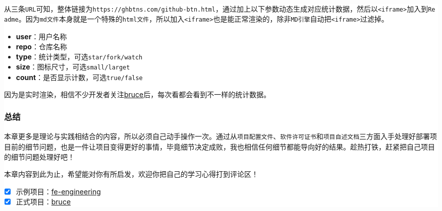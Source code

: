 从三条`URL`可知，整体链接为`https://ghbtns.com/github-btn.html`，通过加上以下参数动态生成对应统计数据，然后以`<iframe>`加入到`Readme`。因为`md文件`本身就是一个特殊的`html文件`，所以加入`<iframe>`也是能正常渲染的，除非`MD引擎`自动把`<iframe>`过滤掉。

- **user**：用户名称
- **repo**：仓库名称
- **type**：统计类型，可选`star/fork/watch`
- **size**：图标尺寸，可选`small/larget`
- **count**：是否显示计数，可选`true/false`

因为是实时渲染，相信不少开发者关注[bruce](https://github.com/JowayYoung/bruce)后，每次看都会看到不一样的统计数据。

### 总结

本章更多是理论与实践相结合的内容，所以必须自己动手操作一次。通过从`项目配置文件`、`软件许可证书`和`项目自述文档`三方面入手处理好部署项目前的细节问题，也是一件让项目变得更好的事情，毕竟细节决定成败，我也相信任何细节都能导向好的结果。趁热打铁，赶紧把自己项目的细节问题处理好吧！

本章内容到此为止，希望能对你有所启发，欢迎你把自己的学习心得打到评论区！

- [x] 示例项目：[fe-engineering](https://github.com/JowayYoung/fe-engineering)
- [x] 正式项目：[bruce](https://github.com/JowayYoung/bruce)